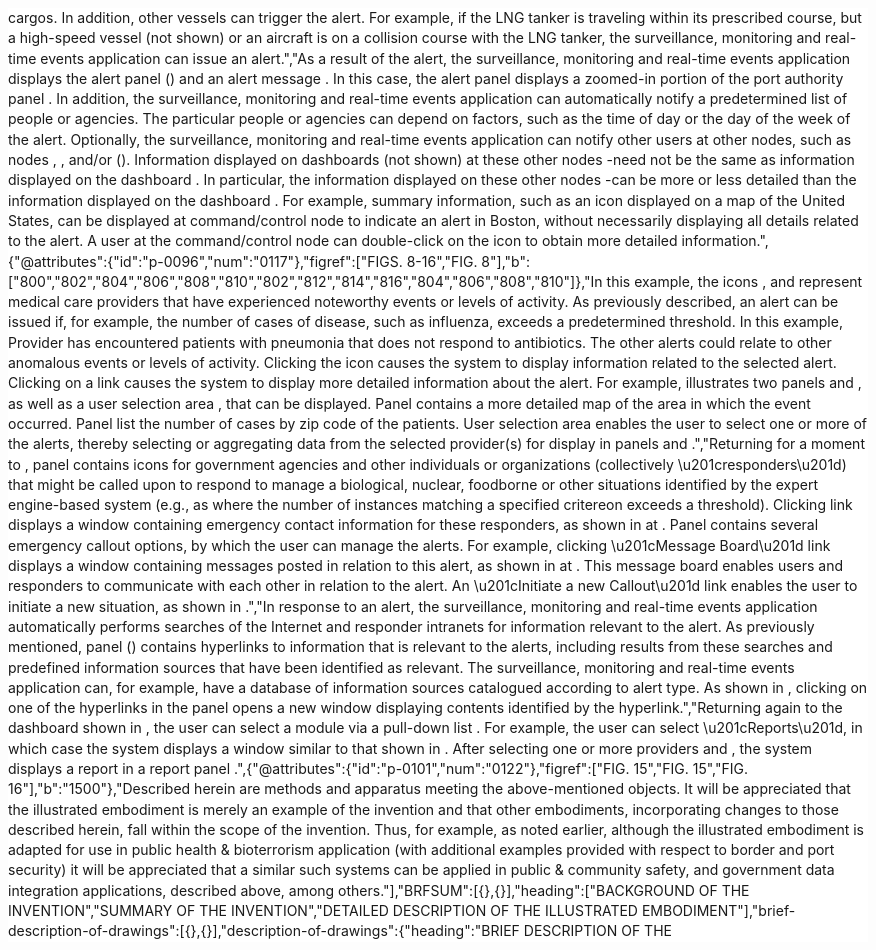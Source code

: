 cargos. In addition, other vessels can trigger the alert. For example, if the LNG tanker  is traveling within its prescribed course, but a high-speed vessel (not shown) or an aircraft is on a collision course with the LNG tanker, the surveillance, monitoring and real-time events application can issue an alert.","As a result of the alert, the surveillance, monitoring and real-time events application displays the alert panel  () and an alert message . In this case, the alert panel  displays a zoomed-in portion of the port authority panel . In addition, the surveillance, monitoring and real-time events application can automatically notify a predetermined list of people or agencies. The particular people or agencies can depend on factors, such as the time of day or the day of the week of the alert. Optionally, the surveillance, monitoring and real-time events application can notify other users at other nodes, such as nodes , , and\/or (). Information displayed on dashboards (not shown) at these other nodes -need not be the same as information displayed on the dashboard . In particular, the information displayed on these other nodes -can be more or less detailed than the information displayed on the dashboard . For example, summary information, such as an icon displayed on a map of the United States, can be displayed at command\/control node to indicate an alert in Boston, without necessarily displaying all details related to the alert. A user at the command\/control node can double-click on the icon to obtain more detailed information.",{"@attributes":{"id":"p-0096","num":"0117"},"figref":["FIGS. 8-16","FIG. 8"],"b":["800","802","804","806","808","810","802","812","814","816","804","806","808","810"]},"In this example, the icons ,  and  represent medical care providers that have experienced noteworthy events or levels of activity. As previously described, an alert can be issued if, for example, the number of cases of disease, such as influenza, exceeds a predetermined threshold. In this example, Provider  has encountered patients with pneumonia that does not respond to antibiotics. The other alerts could relate to other anomalous events or levels of activity. Clicking the icon  causes the system to display information  related to the selected alert. Clicking on a link  causes the system to display more detailed information about the alert. For example,  illustrates two panels  and , as well as a user selection area , that can be displayed. Panel  contains a more detailed map of the area in which the event occurred. Panel  list the number of cases by zip code of the patients. User selection area  enables the user to select one or more of the alerts, thereby selecting or aggregating data from the selected provider(s) for display in panels  and .","Returning for a moment to , panel  contains icons for government agencies and other individuals or organizations (collectively \u201cresponders\u201d) that might be called upon to respond to manage a biological, nuclear, foodborne or other situations identified by the expert engine-based system  (e.g., as where the number of instances matching a specified critereon exceeds a threshold). Clicking link  displays a window containing emergency contact information for these responders, as shown in  at . Panel  contains several emergency callout options, by which the user can manage the alerts. For example, clicking \u201cMessage Board\u201d link  displays a window containing messages posted in relation to this alert, as shown in  at . This message board enables users and responders to communicate with each other in relation to the alert. An \u201cInitiate a new Callout\u201d link  enables the user to initiate a new situation, as shown in .","In response to an alert, the surveillance, monitoring and real-time events application automatically performs searches of the Internet and responder intranets for information relevant to the alert. As previously mentioned, panel  () contains hyperlinks to information that is relevant to the alerts, including results from these searches and predefined information sources that have been identified as relevant. The surveillance, monitoring and real-time events application can, for example, have a database of information sources catalogued according to alert type. As shown in , clicking on one of the hyperlinks in the panel  opens a new window  displaying contents identified by the hyperlink.","Returning again to the dashboard  shown in , the user can select a module via a pull-down list . For example, the user can select \u201cReports\u201d, in which case the system displays a window similar to that shown in . After selecting one or more providers  and , the system displays a report in a report panel .",{"@attributes":{"id":"p-0101","num":"0122"},"figref":["FIG. 15","FIG. 15","FIG. 16"],"b":"1500"},"Described herein are methods and apparatus meeting the above-mentioned objects. It will be appreciated that the illustrated embodiment is merely an example of the invention and that other embodiments, incorporating changes to those described herein, fall within the scope of the invention. Thus, for example, as noted earlier, although the illustrated embodiment is adapted for use in public health & bioterrorism application (with additional examples provided with respect to border and port security) it will be appreciated that a similar such systems can be applied in public & community safety, and government data integration applications, described above, among others."],"BRFSUM":[{},{}],"heading":["BACKGROUND OF THE INVENTION","SUMMARY OF THE INVENTION","DETAILED DESCRIPTION OF THE ILLUSTRATED EMBODIMENT"],"brief-description-of-drawings":[{},{}],"description-of-drawings":{"heading":"BRIEF DESCRIPTION OF THE